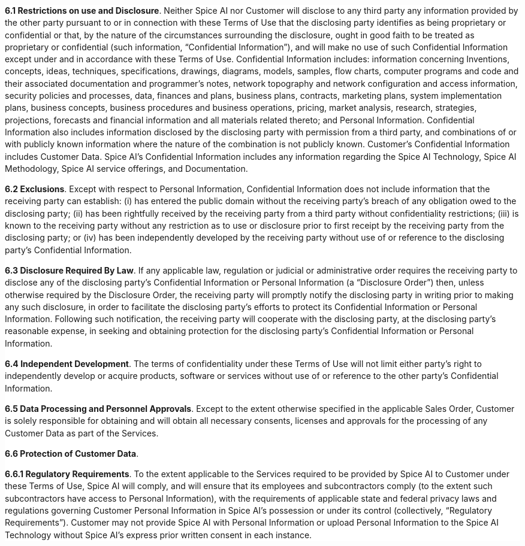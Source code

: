 **6.1  Restrictions on use and Disclosure**. Neither Spice AI nor Customer will disclose to any third party any information provided by the other party pursuant to or in connection with these Terms of Use that the disclosing party identifies as being proprietary or confidential or that, by the nature of the circumstances surrounding the disclosure, ought in good faith to be treated as proprietary or confidential (such information, “Confidential Information”), and will make no use of such Confidential Information except under and in accordance with these Terms of Use. Confidential Information includes: information concerning Inventions, concepts, ideas, techniques, specifications, drawings, diagrams, models, samples, flow charts, computer programs and code and their associated documentation and programmer’s notes, network topography and network configuration and access information, security policies and processes, data, finances and plans, business plans, contracts, marketing plans, system implementation plans, business concepts, business procedures and business operations, pricing, market analysis, research, strategies, projections, forecasts and financial information and all materials related thereto; and Personal Information. Confidential Information also includes information disclosed by the disclosing party with permission from a third party, and combinations of or with publicly known information where the nature of the combination is not publicly known. Customer’s Confidential Information includes Customer Data. Spice AI’s Confidential Information includes any information regarding the Spice AI Technology, Spice AI Methodology, Spice AI service offerings, and Documentation.

**6.2  Exclusions**. Except with respect to Personal Information, Confidential Information does not include information that the receiving party can establish: (i) has entered the public domain without the receiving party’s breach of any obligation owed to the disclosing party; (ii) has been rightfully received by the receiving party from a third party without confidentiality restrictions; (iii) is known to the receiving party without any restriction as to use or disclosure prior to first receipt by the receiving party from the disclosing party; or (iv) has been independently developed by the receiving party without use of or reference to the disclosing party’s Confidential Information.

**6.3  Disclosure Required By Law**. If any applicable law, regulation or judicial or administrative order requires the receiving party to disclose any of the disclosing party’s Confidential Information or Personal Information (a “Disclosure Order”) then, unless otherwise required by the Disclosure Order, the receiving party will promptly notify the disclosing party in writing prior to making any such disclosure, in order to facilitate the disclosing party’s efforts to protect its Confidential Information or Personal Information. Following such notification, the receiving party will cooperate with the disclosing party, at the disclosing party’s reasonable expense, in seeking and obtaining protection for the disclosing party’s Confidential Information or Personal Information.

**6.4  Independent Development**. The terms of confidentiality under these Terms of Use will not limit either party’s right to independently develop or acquire products, software or services without use of or reference to the other party’s Confidential Information.

**6.5  Data Processing and Personnel Approvals**. Except to the extent otherwise specified in the applicable Sales Order, Customer is solely responsible for obtaining and will obtain all necessary consents, licenses and approvals for the processing of any Customer Data as part of the Services.

**6.6  Protection of Customer Data**.

**6.6.1  Regulatory Requirements**. To the extent applicable to the Services required to be provided by Spice AI to Customer under these Terms of Use, Spice AI will comply, and will ensure that its employees and subcontractors comply (to the extent such subcontractors have access to Personal Information), with the requirements of applicable state and federal privacy laws and regulations governing Customer Personal Information in Spice AI’s possession or under its control (collectively, “Regulatory Requirements”). Customer may not provide Spice AI with Personal Information or upload Personal Information to the Spice AI Technology without Spice AI’s express prior written consent in each instance.
